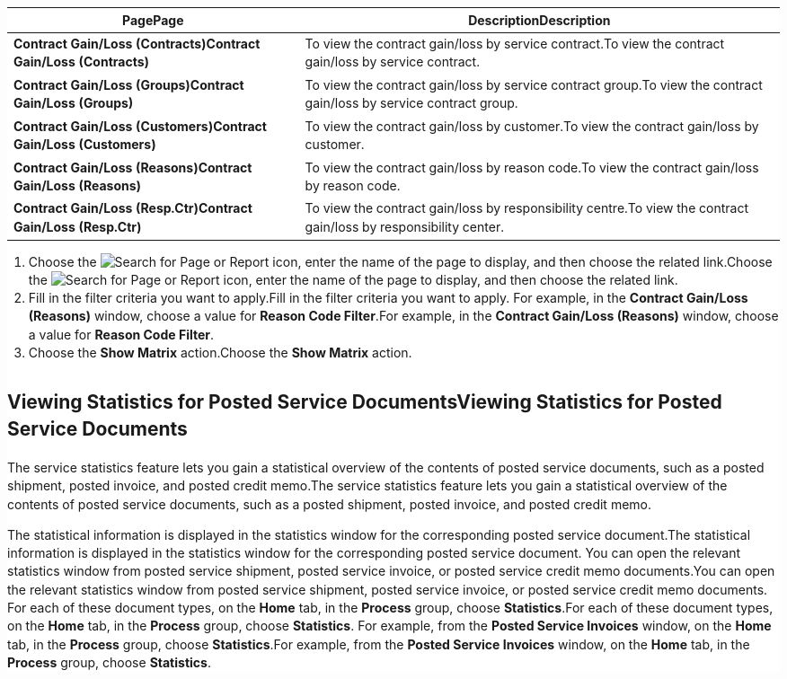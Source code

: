 |<span data-ttu-id="bc4f1-160">Page</span><span class="sxs-lookup"><span data-stu-id="bc4f1-160">Page</span></span> | <span data-ttu-id="bc4f1-161">Description</span><span class="sxs-lookup"><span data-stu-id="bc4f1-161">Description</span></span>|  
|----------------|---------------------------------------|  
|<span data-ttu-id="bc4f1-162">**Contract Gain/Loss (Contracts)**</span><span class="sxs-lookup"><span data-stu-id="bc4f1-162">**Contract Gain/Loss (Contracts)**</span></span>|<span data-ttu-id="bc4f1-163">To view the contract gain/loss by service contract.</span><span class="sxs-lookup"><span data-stu-id="bc4f1-163">To view the contract gain/loss by service contract.</span></span>|  
|<span data-ttu-id="bc4f1-164">**Contract Gain/Loss (Groups)**</span><span class="sxs-lookup"><span data-stu-id="bc4f1-164">**Contract Gain/Loss (Groups)**</span></span>|<span data-ttu-id="bc4f1-165">To view the contract gain/loss by service contract group.</span><span class="sxs-lookup"><span data-stu-id="bc4f1-165">To view the contract gain/loss by service contract group.</span></span>|  
|<span data-ttu-id="bc4f1-166">**Contract Gain/Loss (Customers)**</span><span class="sxs-lookup"><span data-stu-id="bc4f1-166">**Contract Gain/Loss (Customers)**</span></span>|<span data-ttu-id="bc4f1-167">To view the contract gain/loss by customer.</span><span class="sxs-lookup"><span data-stu-id="bc4f1-167">To view the contract gain/loss by customer.</span></span>|  
|<span data-ttu-id="bc4f1-168">**Contract Gain/Loss (Reasons)**</span><span class="sxs-lookup"><span data-stu-id="bc4f1-168">**Contract Gain/Loss (Reasons)**</span></span>|<span data-ttu-id="bc4f1-169">To view the contract gain/loss by reason code.</span><span class="sxs-lookup"><span data-stu-id="bc4f1-169">To view the contract gain/loss by reason code.</span></span>|  
|<span data-ttu-id="bc4f1-170">**Contract Gain/Loss (Resp.Ctr)**</span><span class="sxs-lookup"><span data-stu-id="bc4f1-170">**Contract Gain/Loss (Resp.Ctr)**</span></span>|<span data-ttu-id="bc4f1-171">To view the contract gain/loss by responsibility centre.</span><span class="sxs-lookup"><span data-stu-id="bc4f1-171">To view the contract gain/loss by responsibility center.</span></span>|  

1. <span data-ttu-id="bc4f1-172">Choose the ![Search for Page or Report](media/ui-search/search_small.png "Search for Page or Report icon") icon, enter the name of the page to display, and then choose the related link.</span><span class="sxs-lookup"><span data-stu-id="bc4f1-172">Choose the ![Search for Page or Report](media/ui-search/search_small.png "Search for Page or Report icon") icon, enter the name of the page to display, and then choose the related link.</span></span>  
2. <span data-ttu-id="bc4f1-173">Fill in the filter criteria you want to apply.</span><span class="sxs-lookup"><span data-stu-id="bc4f1-173">Fill in the filter criteria you want to apply.</span></span> <span data-ttu-id="bc4f1-174">For example, in the **Contract Gain/Loss (Reasons)** window, choose a value for **Reason Code Filter**.</span><span class="sxs-lookup"><span data-stu-id="bc4f1-174">For example, in the **Contract Gain/Loss (Reasons)** window, choose a value for **Reason Code Filter**.</span></span>  
3. <span data-ttu-id="bc4f1-175">Choose the **Show Matrix** action.</span><span class="sxs-lookup"><span data-stu-id="bc4f1-175">Choose the **Show Matrix** action.</span></span>

## <a name="viewing-statistics-for-posted-service-documents"></a><span data-ttu-id="bc4f1-176">Viewing Statistics for Posted Service Documents</span><span class="sxs-lookup"><span data-stu-id="bc4f1-176">Viewing Statistics for Posted Service Documents</span></span>
<span data-ttu-id="bc4f1-177">The service statistics feature lets you gain a statistical overview of the contents of posted service documents, such as a posted shipment, posted invoice, and posted credit memo.</span><span class="sxs-lookup"><span data-stu-id="bc4f1-177">The service statistics feature lets you gain a statistical overview of the contents of posted service documents, such as a posted shipment, posted invoice, and posted credit memo.</span></span>  

<span data-ttu-id="bc4f1-178">The statistical information is displayed in the statistics window for the corresponding posted service document.</span><span class="sxs-lookup"><span data-stu-id="bc4f1-178">The statistical information is displayed in the statistics window for the corresponding posted service document.</span></span> <span data-ttu-id="bc4f1-179">You can open the relevant statistics window from posted service shipment, posted service invoice, or posted service credit memo documents.</span><span class="sxs-lookup"><span data-stu-id="bc4f1-179">You can open the relevant statistics window from posted service shipment, posted service invoice, or posted service credit memo documents.</span></span> <span data-ttu-id="bc4f1-180">For each of these document types, on the **Home** tab, in the **Process** group, choose **Statistics**.</span><span class="sxs-lookup"><span data-stu-id="bc4f1-180">For each of these document types, on the **Home** tab, in the **Process** group, choose **Statistics**.</span></span> <span data-ttu-id="bc4f1-181">For example, from the **Posted Service Invoices** window, on the **Home** tab, in the **Process** group, choose **Statistics**.</span><span class="sxs-lookup"><span data-stu-id="bc4f1-181">For example, from the **Posted Service Invoices** window, on the **Home** tab, in the **Process** group, choose **Statistics**.</span></span>  

